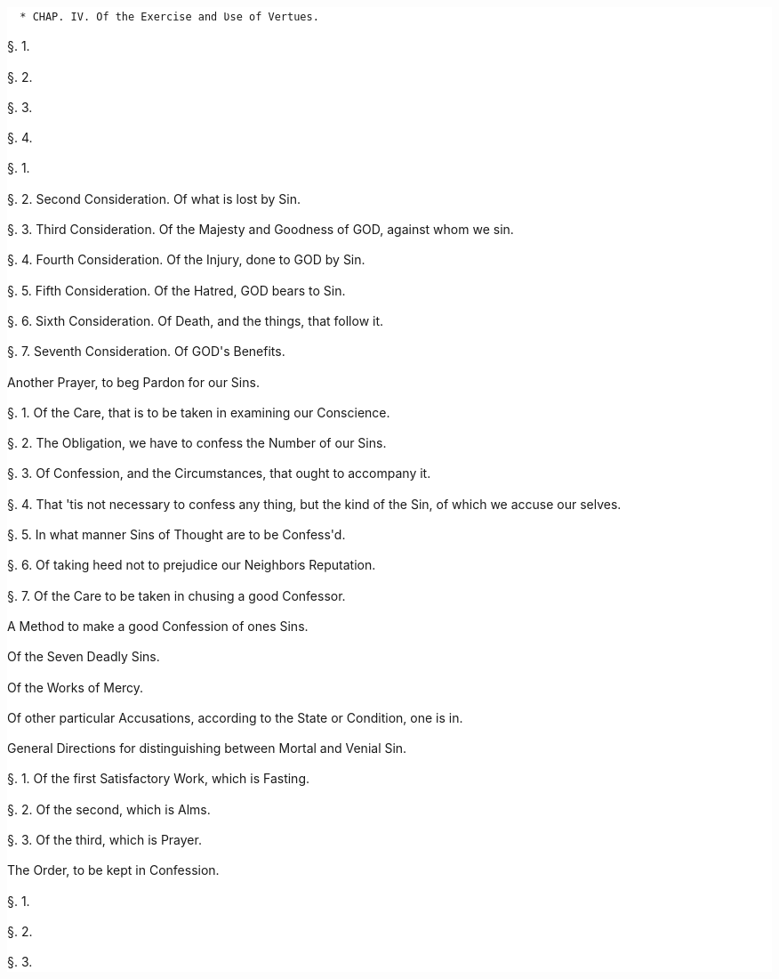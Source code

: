       * CHAP. IV. Of the Exercise and Ʋse of Vertues.

§. 1.

§. 2.

§. 3.

§. 4.

§. 1.

§. 2. Second Consideration. Of what is lost by Sin.

§. 3. Third Consideration. Of the Majesty and Goodness of GOD, against whom we sin.

§. 4. Fourth Consideration. Of the Injury, done to GOD by Sin.

§. 5. Fifth Consideration. Of the Hatred, GOD bears to Sin.

§. 6. Sixth Consideration. Of Death, and the things, that follow it.

§. 7. Seventh Consideration. Of GOD's Benefits.

Another Prayer, to beg Pardon for our Sins.

§. 1. Of the Care, that is to be taken in examining our Conscience.

§. 2. The Obligation, we have to confess the Number of our Sins.

§. 3. Of Confession, and the Circumstances, that ought to accompany it.

§. 4. That 'tis not necessary to confess any thing, but the kind of the Sin, of which we accuse our selves.

§. 5. In what manner Sins of Thought are to be Confess'd.

§. 6. Of taking heed not to prejudice our Neighbors Reputation.

§. 7. Of the Care to be taken in chusing a good Confessor.

A Method to make a good Confession of ones Sins.

Of the Seven Deadly Sins.

Of the Works of Mercy.

Of other particular Accusations, according to the State or Condition, one is in.

General Directions for distinguishing between Mortal and Venial Sin.

§. 1. Of the first Satisfactory Work, which is Fasting.

§. 2. Of the second, which is Alms.

§. 3. Of the third, which is Prayer.

The Order, to be kept in Confession.

§. 1.

§. 2.

§. 3.
